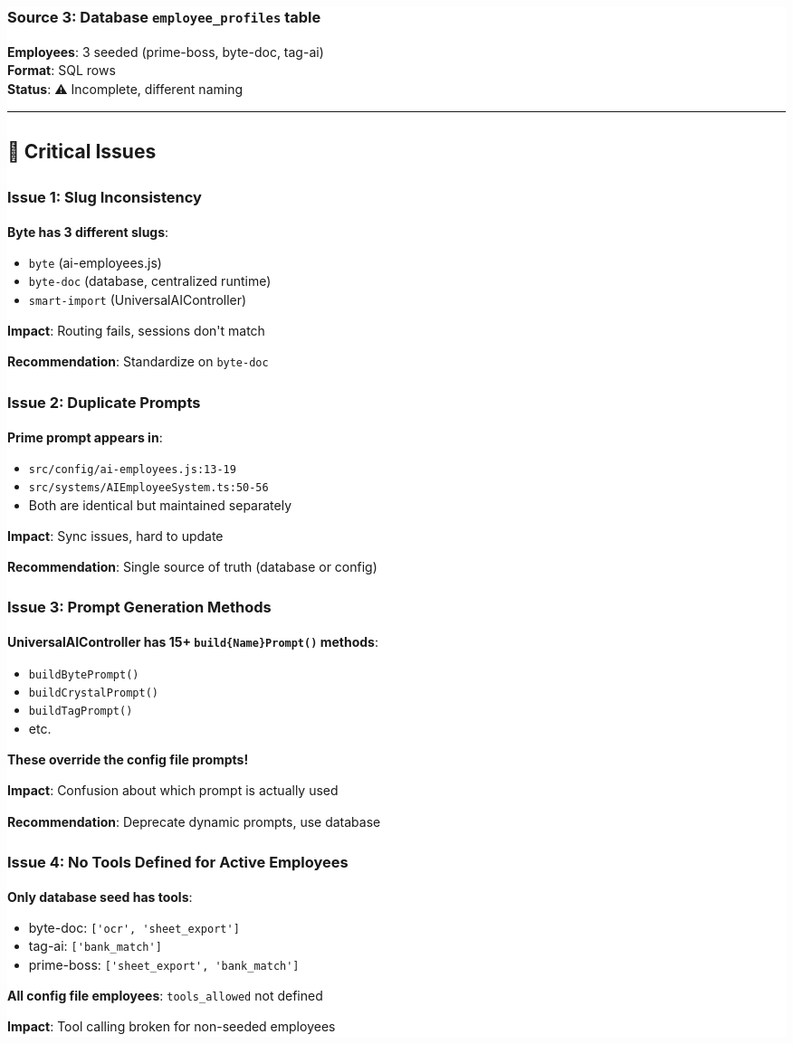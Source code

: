 ### Source 3: Database `employee_profiles` table
**Employees**: 3 seeded (prime-boss, byte-doc, tag-ai)  
**Format**: SQL rows  
**Status**: ⚠️ Incomplete, different naming

---

## 🚨 Critical Issues

### Issue 1: Slug Inconsistency

**Byte has 3 different slugs**:
- `byte` (ai-employees.js)
- `byte-doc` (database, centralized runtime)
- `smart-import` (UniversalAIController)

**Impact**: Routing fails, sessions don't match

**Recommendation**: Standardize on `byte-doc`

### Issue 2: Duplicate Prompts

**Prime prompt appears in**:
- `src/config/ai-employees.js:13-19`
- `src/systems/AIEmployeeSystem.ts:50-56`
- Both are identical but maintained separately

**Impact**: Sync issues, hard to update

**Recommendation**: Single source of truth (database or config)

### Issue 3: Prompt Generation Methods

**UniversalAIController has 15+ `build{Name}Prompt()` methods**:
- `buildBytePrompt()`
- `buildCrystalPrompt()`
- `buildTagPrompt()`
- etc.

**These override the config file prompts!**

**Impact**: Confusion about which prompt is actually used

**Recommendation**: Deprecate dynamic prompts, use database

### Issue 4: No Tools Defined for Active Employees

**Only database seed has tools**:
- byte-doc: `['ocr', 'sheet_export']`
- tag-ai: `['bank_match']`
- prime-boss: `['sheet_export', 'bank_match']`

**All config file employees**: `tools_allowed` not defined

**Impact**: Tool calling broken for non-seeded employees
